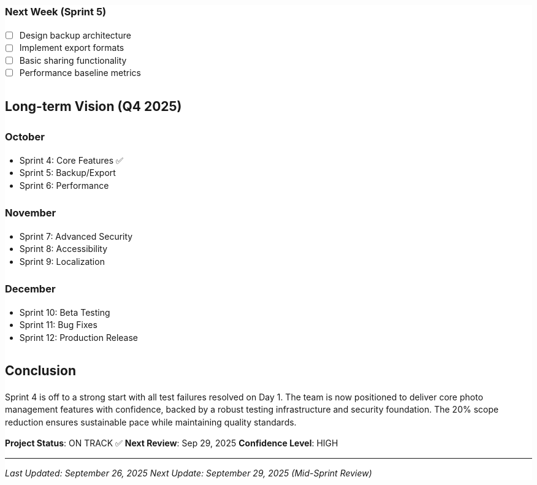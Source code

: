 ### Next Week (Sprint 5)
- [ ] Design backup architecture
- [ ] Implement export formats
- [ ] Basic sharing functionality
- [ ] Performance baseline metrics

## Long-term Vision (Q4 2025)

### October
- Sprint 4: Core Features ✅
- Sprint 5: Backup/Export
- Sprint 6: Performance

### November
- Sprint 7: Advanced Security
- Sprint 8: Accessibility
- Sprint 9: Localization

### December
- Sprint 10: Beta Testing
- Sprint 11: Bug Fixes
- Sprint 12: Production Release

## Conclusion

Sprint 4 is off to a strong start with all test failures resolved on Day 1. The team is now positioned to deliver core photo management features with confidence, backed by a robust testing infrastructure and security foundation. The 20% scope reduction ensures sustainable pace while maintaining quality standards.

**Project Status**: ON TRACK ✅
**Next Review**: Sep 29, 2025
**Confidence Level**: HIGH

---
*Last Updated: September 26, 2025*
*Next Update: September 29, 2025 (Mid-Sprint Review)*